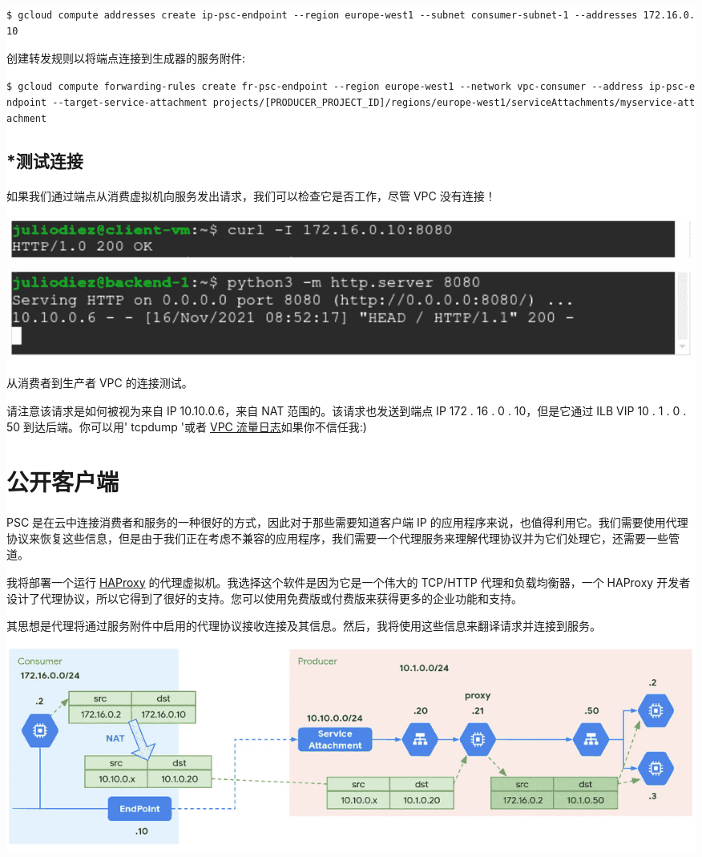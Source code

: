 ```
$ gcloud compute addresses create ip-psc-endpoint --region europe-west1 --subnet consumer-subnet-1 --addresses 172.16.0.10
```

创建转发规则以将端点连接到生成器的服务附件:

```
$ gcloud compute forwarding-rules create fr-psc-endpoint --region europe-west1 --network vpc-consumer --address ip-psc-endpoint --target-service-attachment projects/[PRODUCER_PROJECT_ID]/regions/europe-west1/serviceAttachments/myservice-attachment
```

## *测试连接

如果我们通过端点从消费虚拟机向服务发出请求，我们可以检查它是否工作，尽管 VPC 没有连接！

![](img/26185ec329b46aaa21d8a9fe72559b2a.png)

从消费者到生产者 VPC 的连接测试。

请注意该请求是如何被视为来自 IP 10.10.0.6，来自 NAT 范围的。该请求也发送到端点 IP 172 . 16 . 0 . 10，但是它通过 ILB VIP 10 . 1 . 0 . 50 到达后端。你可以用' tcpdump '或者 [VPC 流量日志](https://cloud.google.com/vpc/docs/flow-logs)如果你不信任我:)

# 公开客户端

PSC 是在云中连接消费者和服务的一种很好的方式，因此对于那些需要知道客户端 IP 的应用程序来说，也值得利用它。我们需要使用代理协议来恢复这些信息，但是由于我们正在考虑不兼容的应用程序，我们需要一个代理服务来理解代理协议并为它们处理它，还需要一些管道。

我将部署一个运行 [HAProxy](https://www.haproxy.com/) 的代理虚拟机。我选择这个软件是因为它是一个伟大的 TCP/HTTP 代理和负载均衡器，一个 HAProxy 开发者设计了代理协议，所以它得到了很好的支持。您可以使用免费版或付费版来获得更多的企业功能和支持。

其思想是代理将通过服务附件中启用的代理协议接收连接及其信息。然后，我将使用这些信息来翻译请求并连接到服务。

![](img/a0ad372e1f37c45f898dcbfb70bd92bf.png)
